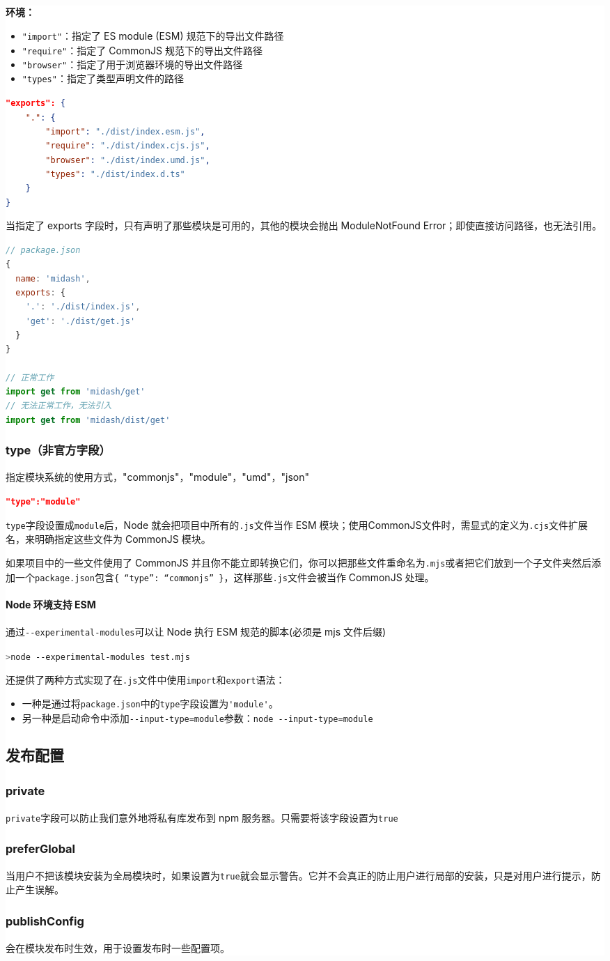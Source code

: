 **环境：**
- `"import"`：指定了 ES module (ESM) 规范下的导出文件路径
- `"require"`：指定了 CommonJS 规范下的导出文件路径
- `"browser"`：指定了用于浏览器环境的导出文件路径
- `"types"`：指定了类型声明文件的路径
```json
"exports": {
    ".": {
        "import": "./dist/index.esm.js",
        "require": "./dist/index.cjs.js",
        "browser": "./dist/index.umd.js",
        "types": "./dist/index.d.ts"
    }
}
```
当指定了 exports 字段时，只有声明了那些模块是可用的，其他的模块会抛出 ModuleNotFound Error；即使直接访问路径，也无法引用。
```javascript
// package.json
{
  name: 'midash',
  exports: {
    '.': './dist/index.js',
    'get': './dist/get.js'
  }
}
 
// 正常工作
import get from 'midash/get'
// 无法正常工作，无法引入
import get from 'midash/dist/get'
```

### type（非官方字段）
指定模块系统的使用方式，"commonjs"，"module"，"umd"，"json"
```json
"type":"module"
```
`type`字段设置成`module`后，Node 就会把项目中所有的`.js`文件当作 ESM 模块；使用CommonJS文件时，需显式的定义为`.cjs`文件扩展名，来明确指定这些文件为 CommonJS 模块。

如果项目中的一些文件使用了 CommonJS 并且你不能立即转换它们，你可以把那些文件重命名为`.mjs`或者把它们放到一个子文件夹然后添加一个`package.json`包含`{ “type”: “commonjs” }`，这样那些`.js`文件会被当作 CommonJS 处理。

#### Node 环境支持 ESM
通过`--experimental-modules`可以让 Node 执行 ESM 规范的脚本(必须是 mjs 文件后缀)
```bash
>node --experimental-modules test.mjs
```
还提供了两种方式实现了在`.js`文件中使用`import`和`export`语法：
- 一种是通过将`package.json`中的`type`字段设置为`'module'`。
- 另一种是启动命令中添加`--input-type=module`参数：`node --input-type=module`

## 发布配置
### private
`private`字段可以防止我们意外地将私有库发布到 npm 服务器。只需要将该字段设置为`true`
### preferGlobal
当用户不把该模块安装为全局模块时，如果设置为`true`就会显示警告。它并不会真正的防止用户进行局部的安装，只是对用户进行提示，防止产生误解。
### publishConfig
会在模块发布时生效，用于设置发布时一些配置项。
